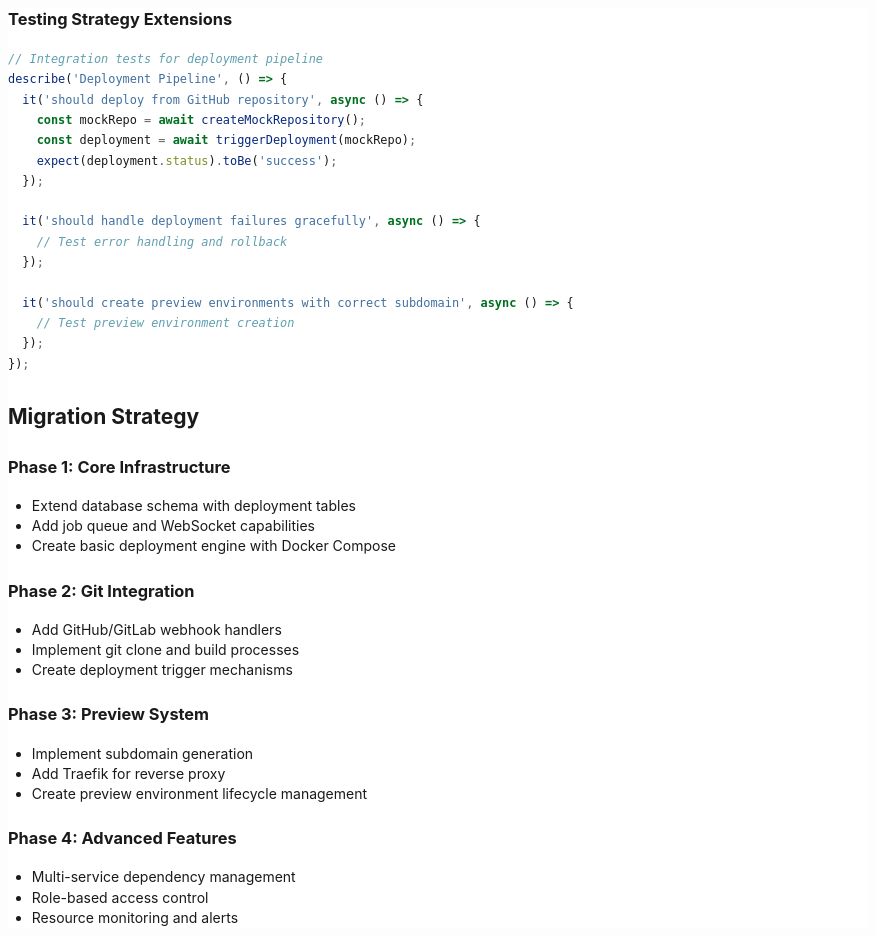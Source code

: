 ### Testing Strategy Extensions
```typescript
// Integration tests for deployment pipeline
describe('Deployment Pipeline', () => {
  it('should deploy from GitHub repository', async () => {
    const mockRepo = await createMockRepository();
    const deployment = await triggerDeployment(mockRepo);
    expect(deployment.status).toBe('success');
  });
  
  it('should handle deployment failures gracefully', async () => {
    // Test error handling and rollback
  });
  
  it('should create preview environments with correct subdomain', async () => {
    // Test preview environment creation
  });
});
```

## Migration Strategy

### Phase 1: Core Infrastructure
- Extend database schema with deployment tables
- Add job queue and WebSocket capabilities  
- Create basic deployment engine with Docker Compose

### Phase 2: Git Integration
- Add GitHub/GitLab webhook handlers
- Implement git clone and build processes
- Create deployment trigger mechanisms

### Phase 3: Preview System
- Implement subdomain generation
- Add Traefik for reverse proxy
- Create preview environment lifecycle management

### Phase 4: Advanced Features
- Multi-service dependency management
- Role-based access control
- Resource monitoring and alerts